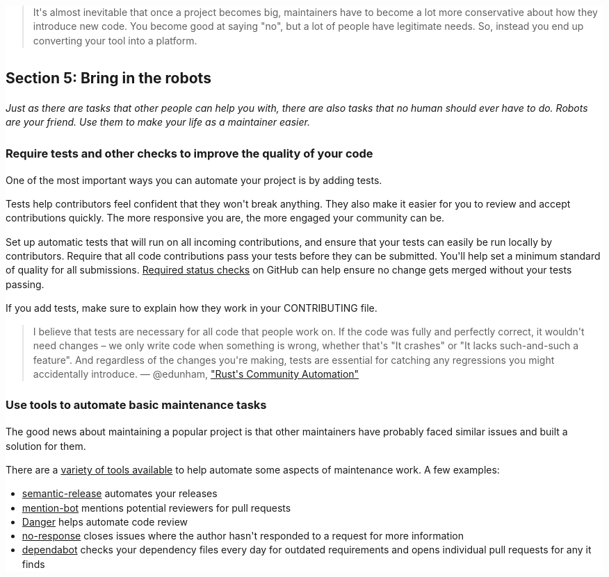 > It's almost inevitable that once a project becomes big, maintainers have to become
> a lot more conservative about how they introduce new code. You become good at
> saying "no", but a lot of people have legitimate needs. So, instead you end up
> converting your tool into a platform.

## Section 5: Bring in the robots

_Just as there are tasks that other people can help you with, there are also tasks
that no human should ever have to do. Robots are your friend. Use them to make your
life as a maintainer easier._

### Require tests and other checks to improve the quality of your code

One of the most important ways you can automate your project is by adding tests.

Tests help contributors feel confident that they won't break anything. They also
make it easier for you to review and accept contributions quickly. The more responsive
you are, the more engaged your community can be.

Set up automatic tests that will run on all incoming contributions, and ensure that
your tests can easily be run locally by contributors. Require that all code contributions
pass your tests before they can be submitted. You'll help set a minimum standard
of quality for all submissions. [Required status checks](https://help.github.com/articles/about-required-status-checks/)
on GitHub can help ensure no change gets merged without your tests passing.

If you add tests, make sure to explain how they work in your CONTRIBUTING file.

> I believe that tests are necessary for all code that people work on. If the code
> was fully and perfectly correct, it wouldn't need changes – we only write code
> when something is wrong, whether that's "It crashes" or "It lacks such-and-such
> a feature". And regardless of the changes you're making, tests are essential for
> catching any regressions you might accidentally introduce.
> — \@edunham, ["Rust's Community Automation"](https://edunham.net/2016/09/27/rust_s_community_automation.html)

### Use tools to automate basic maintenance tasks

The good news about maintaining a popular project is that other maintainers have
probably faced similar issues and built a solution for them.

There are a [variety of tools available](https://github.com/showcases/tools-for-open-source)
to help automate some aspects of maintenance work. A few examples:

- [semantic-release](https://github.com/semantic-release/semantic-release) automates
  your releases
- [mention-bot](https://github.com/facebook/mention-bot) mentions potential reviewers
  for pull requests
- [Danger](https://github.com/danger/danger) helps automate code review
- [no-response](https://github.com/probot/no-response) closes issues where the author
  hasn't responded to a request for more information
- [dependabot](https://github.com/dependabot) checks your dependency files every
  day for outdated requirements and opens individual pull requests for any it finds

